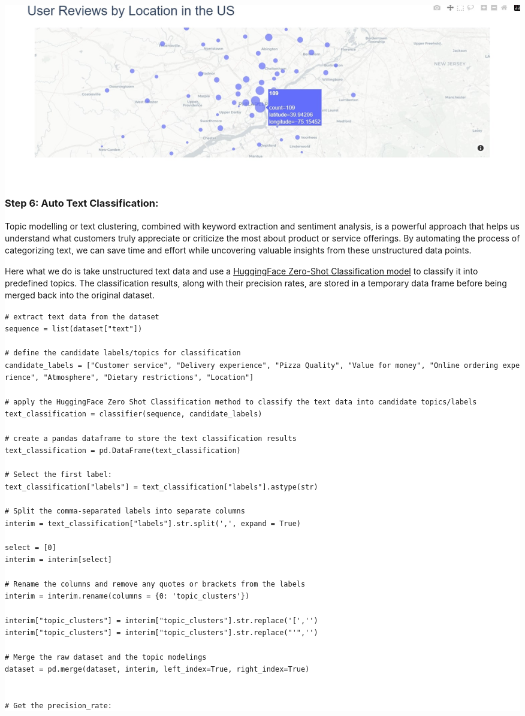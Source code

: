 ![](/images/projects/5.reviews_nlp/10.user_reviews_on_a_map.jpg)


### Step 6: Auto Text Classification:

Topic modelling or text clustering, combined with keyword extraction and sentiment analysis, is a powerful approach that helps us understand what customers truly appreciate or criticize the most about product or service offerings. By automating the process of categorizing text, we can save time and effort while uncovering valuable insights from these unstructured data points.


Here what we do is take unstructured text data and use a [HuggingFace Zero-Shot Classification model](https://huggingface.co/facebook/bart-large-mnli) to classify it into predefined topics. The classification results, along with their precision rates, are stored in a temporary data frame before being merged back into the original dataset.

```
# extract text data from the dataset
sequence = list(dataset["text"])

# define the candidate labels/topics for classification
candidate_labels = ["Customer service", "Delivery experience", "Pizza Quality", "Value for money", "Online ordering experience", "Atmosphere", "Dietary restrictions", "Location"]

# apply the HuggingFace Zero Shot Classification method to classify the text data into candidate topics/labels
text_classification = classifier(sequence, candidate_labels)

# create a pandas dataframe to store the text classification results
text_classification = pd.DataFrame(text_classification)

# Select the first label:
text_classification["labels"] = text_classification["labels"].astype(str)

# Split the comma-separated labels into separate columns
interim = text_classification["labels"].str.split(',', expand = True)

select = [0]
interim = interim[select]

# Rename the columns and remove any quotes or brackets from the labels
interim = interim.rename(columns = {0: 'topic_clusters'})

interim["topic_clusters"] = interim["topic_clusters"].str.replace('[','')
interim["topic_clusters"] = interim["topic_clusters"].str.replace("'",'')

# Merge the raw dataset and the topic modelings
dataset = pd.merge(dataset, interim, left_index=True, right_index=True)


# Get the precision_rate:
```
